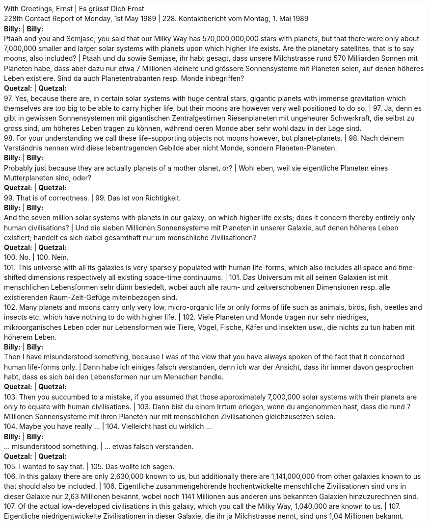 With Greetings, Ernst  | Es grüsst Dich Ernst   
228th Contact Report of Monday, 1st May 1989  | 228. Kontaktbericht vom Montag, 1. Mai 1989   
**Billy:** | **Billy:**  
Ptaah and you and Semjase, you said that our Milky Way has 570,000,000,000 stars with planets, but that there were only about 7,000,000 smaller and larger solar systems with planets upon which higher life exists. Are the planetary satellites, that is to say moons, also included?  | Ptaah und du sowie Semjase, ihr habt gesagt, dass unsere Milchstrasse rund 570 Milliarden Sonnen mit Planeten habe, dass aber dazu nur etwa 7 Millionen kleinere und grössere Sonnensysteme mit Planeten seien, auf denen höheres Leben existiere. Sind da auch Planetentrabanten resp. Monde inbegriffen?   
**Quetzal:** | **Quetzal:**  
97. Yes, because there are, in certain solar systems with huge central stars, gigantic planets with immense gravitation which themselves are too big to be able to carry higher life, but their moons are however very well positioned to do so.  | 97. Ja, denn es gibt in gewissen Sonnensystemen mit gigantischen Zentralgestirnen Riesenplaneten mit ungeheurer Schwerkraft, die selbst zu gross sind, um höheres Leben tragen zu können, während deren Monde aber sehr wohl dazu in der Lage sind.   
98. For your understanding we call these life-supporting objects not moons however, but planet-planets.  | 98. Nach deinem Verständnis nennen wird diese lebentragenden Gebilde aber nicht Monde, sondern Planeten-Planeten.   
**Billy:** | **Billy:**  
Probably just because they are actually planets of a mother planet, or?  | Wohl eben, weil sie eigentliche Planeten eines Mutterplaneten sind, oder?   
**Quetzal:** | **Quetzal:**  
99. That is of correctness.  | 99. Das ist von Richtigkeit.   
**Billy:** | **Billy:**  
And the seven million solar systems with planets in our galaxy, on which higher life exists; does it concern thereby entirely only human civilisations?  | Und die sieben Millionen Sonnensysteme mit Planeten in unserer Galaxie, auf denen höheres Leben existiert; handelt es sich dabei gesamthaft nur um menschliche Zivilisationen?   
**Quetzal:** | **Quetzal:**  
100. No.  | 100. Nein.   
101. This universe with all its galaxies is very sparsely populated with human life-forms, which also includes all space and time-shifted dimensions respectively all existing space-time continuums.  | 101. Das Universum mit all seinen Galaxien ist mit menschlichen Lebensformen sehr dünn besiedelt, wobei auch alle raum- und zeitverschobenen Dimensionen resp. alle existierenden Raum-Zeit-Gefüge miteinbezogen sind.   
102. Many planets and moons carry only very low, micro-organic life or only forms of life such as animals, birds, fish, beetles and insects etc. which have nothing to do with higher life.  | 102. Viele Planeten und Monde tragen nur sehr niedriges, mikroorganisches Leben oder nur Lebensformen wie Tiere, Vögel, Fische, Käfer und Insekten usw., die nichts zu tun haben mit höherem Leben.   
**Billy:** | **Billy:**  
Then I have misunderstood something, because I was of the view that you have always spoken of the fact that it concerned human life-forms only.  | Dann habe ich einiges falsch verstanden, denn ich war der Ansicht, dass ihr immer davon gesprochen habt, dass es sich bei den Lebensformen nur um Menschen handle.   
**Quetzal:** | **Quetzal:**  
103. Then you succumbed to a mistake, if you assumed that those approximately 7,000,000 solar systems with their planets are only to equate with human civilisations.  | 103. Dann bist du einem Irrtum erlegen, wenn du angenommen hast, dass die rund 7 Millionen Sonnensysteme mit ihren Planeten nur mit menschlichen Zivilisationen gleichzusetzen seien.   
104. Maybe you have really ...  | 104. Vielleicht hast du wirklich …   
**Billy:** | **Billy:**  
... misunderstood something.  | … etwas falsch verstanden.   
**Quetzal:** | **Quetzal:**  
105. I wanted to say that.  | 105. Das wollte ich sagen.   
106. In this galaxy there are only 2,630,000 known to us, but additionally there are 1,141,000,000 from other galaxies known to us that should also be included.  | 106. Eigentliche zusammengehörende hochentwickelte menschliche Zivilisationen sind uns in dieser Galaxie nur 2,63 Millionen bekannt, wobei noch 1141 Millionen aus anderen uns bekannten Galaxien hinzuzurechnen sind.   
107. Of the actual low-developed civilisations in this galaxy, which you call the Milky Way, 1,040,000 are known to us.  | 107. Eigentliche niedrigentwickelte Zivilisationen in dieser Galaxie, die ihr ja Milchstrasse nennt, sind uns 1,04 Millionen bekannt.   